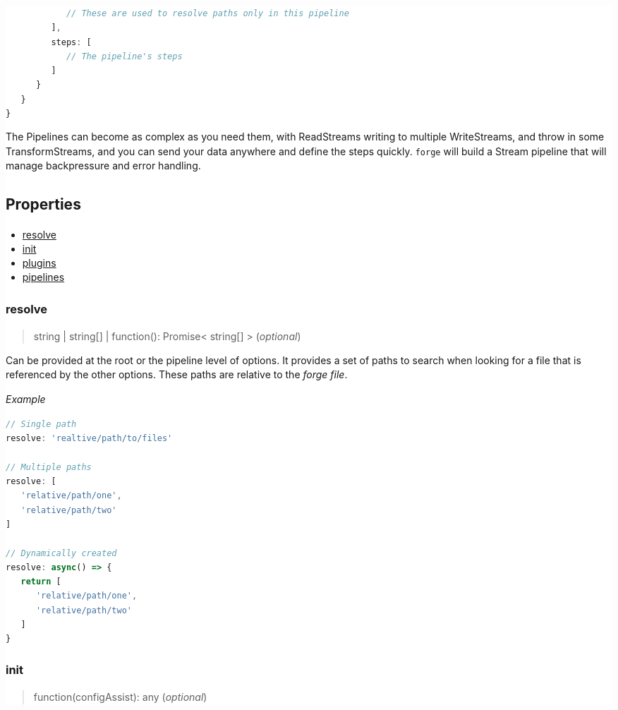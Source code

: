 ```js
            // These are used to resolve paths only in this pipeline
         ],
         steps: [
            // The pipeline's steps
         ]
      }
   }
}

```

The Pipelines can become as complex as you need them, with ReadStreams writing to multiple WriteStreams, and throw in some TransformStreams, and you can send your data anywhere and define the steps quickly. `forge` will build a Stream pipeline that will manage backpressure and error handling.

## Properties

* [resolve](#resolve)
* [init](#init)
* [plugins](#plugins)
* [pipelines](#pipelines)

### resolve <a name="resolve"></a>
> string | string[] | function(): Promise< string[] >  (*optional*)

Can be provided at the root or the pipeline level of options. It provides a set of paths to search when looking for a file that is referenced by the other options. These paths are relative to the *forge file*.

*Example*
```js
// Single path
resolve: 'realtive/path/to/files'

// Multiple paths
resolve: [
   'relative/path/one',
   'relative/path/two'
]

// Dynamically created
resolve: async() => {
   return [
      'relative/path/one',
      'relative/path/two'
   ]
}
```

### init <a name="init"></a>
> function(configAssist): any (*optional*)
